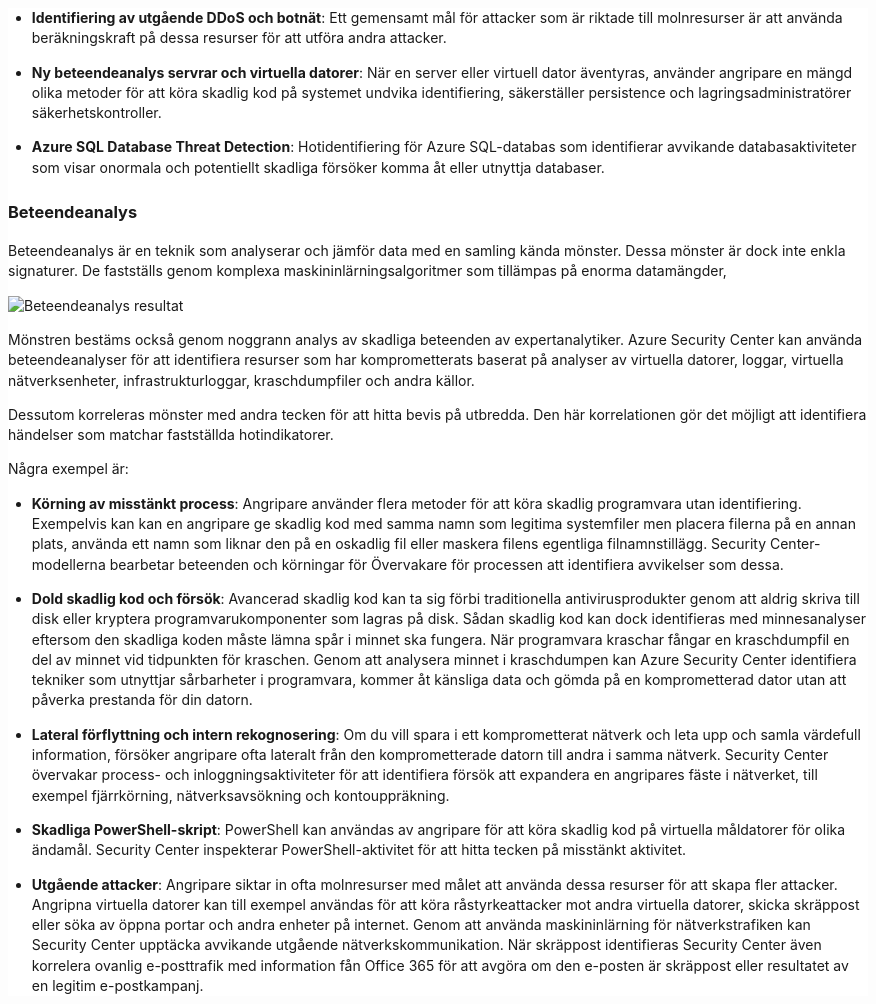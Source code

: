 -   **Identifiering av utgående DDoS och botnät**: Ett gemensamt mål för attacker som är riktade till molnresurser är att använda beräkningskraft på dessa resurser för att utföra andra attacker.

-   **Ny beteendeanalys servrar och virtuella datorer**: När en server eller virtuell dator äventyras, använder angripare en mängd olika metoder för att köra skadlig kod på systemet undvika identifiering, säkerställer persistence och lagringsadministratörer säkerhetskontroller.

-   **Azure SQL Database Threat Detection**: Hotidentifiering för Azure SQL-databas som identifierar avvikande databasaktiviteter som visar onormala och potentiellt skadliga försöker komma åt eller utnyttja databaser.

### <a name="behavioral-analytics"></a>Beteendeanalys

Beteendeanalys är en teknik som analyserar och jämför data med en samling kända mönster. Dessa mönster är dock inte enkla signaturer. De fastställs genom komplexa maskininlärningsalgoritmer som tillämpas på enorma datamängder,

![Beteendeanalys resultat](./media/azure-threat-detection/azure-threat-detection-fig11.jpg)

Mönstren bestäms också genom noggrann analys av skadliga beteenden av expertanalytiker. Azure Security Center kan använda beteendeanalyser för att identifiera resurser som har komprometterats baserat på analyser av virtuella datorer, loggar, virtuella nätverksenheter, infrastrukturloggar, kraschdumpfiler och andra källor.

Dessutom korreleras mönster med andra tecken för att hitta bevis på utbredda. Den här korrelationen gör det möjligt att identifiera händelser som matchar fastställda hotindikatorer.

Några exempel är:
-   **Körning av misstänkt process**: Angripare använder flera metoder för att köra skadlig programvara utan identifiering. Exempelvis kan kan en angripare ge skadlig kod med samma namn som legitima systemfiler men placera filerna på en annan plats, använda ett namn som liknar den på en oskadlig fil eller maskera filens egentliga filnamnstillägg. Security Center-modellerna bearbetar beteenden och körningar för Övervakare för processen att identifiera avvikelser som dessa.

-   **Dold skadlig kod och försök**: Avancerad skadlig kod kan ta sig förbi traditionella antivirusprodukter genom att aldrig skriva till disk eller kryptera programvarukomponenter som lagras på disk. Sådan skadlig kod kan dock identifieras med minnesanalyser eftersom den skadliga koden måste lämna spår i minnet ska fungera. När programvara kraschar fångar en kraschdumpfil en del av minnet vid tidpunkten för kraschen. Genom att analysera minnet i kraschdumpen kan Azure Security Center identifiera tekniker som utnyttjar sårbarheter i programvara, kommer åt känsliga data och gömda på en komprometterad dator utan att påverka prestanda för din datorn.

-   **Lateral förflyttning och intern rekognosering**: Om du vill spara i ett komprometterat nätverk och leta upp och samla värdefull information, försöker angripare ofta lateralt från den komprometterade datorn till andra i samma nätverk. Security Center övervakar process- och inloggningsaktiviteter för att identifiera försök att expandera en angripares fäste i nätverket, till exempel fjärrkörning, nätverksavsökning och kontouppräkning.

-   **Skadliga PowerShell-skript**: PowerShell kan användas av angripare för att köra skadlig kod på virtuella måldatorer för olika ändamål. Security Center inspekterar PowerShell-aktivitet för att hitta tecken på misstänkt aktivitet.

-   **Utgående attacker**: Angripare siktar in ofta molnresurser med målet att använda dessa resurser för att skapa fler attacker. Angripna virtuella datorer kan till exempel användas för att köra råstyrkeattacker mot andra virtuella datorer, skicka skräppost eller söka av öppna portar och andra enheter på internet. Genom att använda maskininlärning för nätverkstrafiken kan Security Center upptäcka avvikande utgående nätverkskommunikation. När skräppost identifieras Security Center även korrelera ovanlig e-posttrafik med information fån Office 365 för att avgöra om den e-posten är skräppost eller resultatet av en legitim e-postkampanj.
